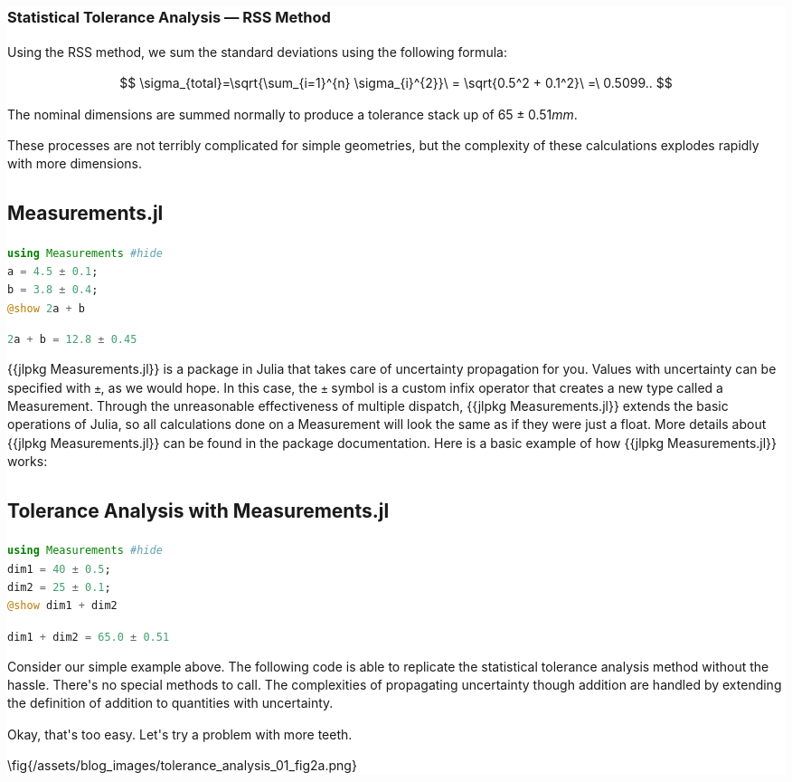 ### Statistical Tolerance Analysis — RSS Method

Using the RSS method, we sum the standard deviations using the following formula:

$$ \sigma_{total}=\sqrt{\sum_{i=1}^{n} \sigma_{i}^{2}}\ = \sqrt{0.5^2 + 0.1^2}\ =\ 0.5099.. $$

The nominal dimensions are summed normally to produce a tolerance stack up of $65 \pm 0.51 mm$.

These processes are not terribly complicated for simple geometries, but the complexity of these calculations explodes rapidly with more dimensions.

## Measurements.jl

```julia
using Measurements #hide
a = 4.5 ± 0.1;
b = 3.8 ± 0.4;
@show 2a + b
```

```julia
2a + b = 12.8 ± 0.45
```



{{jlpkg Measurements.jl}} is a package in Julia that takes care of uncertainty propagation for you. Values with uncertainty can be specified with `±`, as we would hope. In this case, the `±` symbol is a custom infix operator that creates a new type called a Measurement. Through the unreasonable effectiveness of multiple dispatch, {{jlpkg Measurements.jl}} extends the basic operations of Julia, so all calculations done on a Measurement will look the same as if they were just a float. More details about {{jlpkg Measurements.jl}} can be found in the package documentation. Here is a basic example of how {{jlpkg Measurements.jl}} works:

## Tolerance Analysis with Measurements.jl

```julia
using Measurements #hide
dim1 = 40 ± 0.5;
dim2 = 25 ± 0.1;
@show dim1 + dim2
```

```julia
dim1 + dim2 = 65.0 ± 0.51
```



Consider our simple example above. The following code is able to replicate the statistical tolerance analysis method without the hassle. There's no special methods to call. The complexities of propagating uncertainty though addition are handled by extending the definition of addition to quantities with uncertainty. 

Okay, that's too easy. Let's try a problem with more teeth.


\fig{/assets/blog_images/tolerance_analysis_01_fig2a.png}
